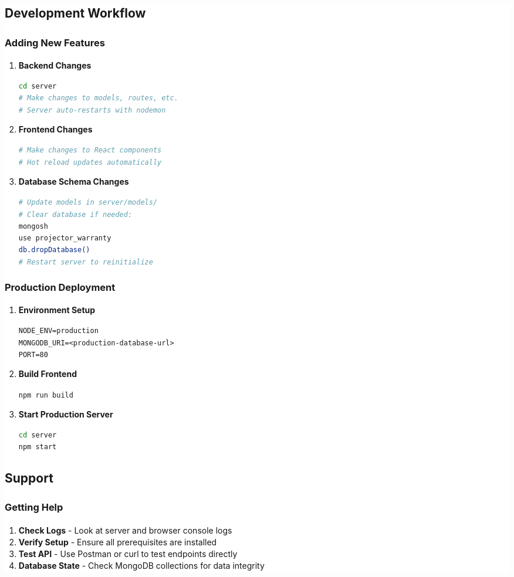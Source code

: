## Development Workflow

### Adding New Features

1. **Backend Changes**
   ```bash
   cd server
   # Make changes to models, routes, etc.
   # Server auto-restarts with nodemon
   ```

2. **Frontend Changes**
   ```bash
   # Make changes to React components
   # Hot reload updates automatically
   ```

3. **Database Schema Changes**
   ```bash
   # Update models in server/models/
   # Clear database if needed:
   mongosh
   use projector_warranty
   db.dropDatabase()
   # Restart server to reinitialize
   ```

### Production Deployment

1. **Environment Setup**
   ```env
   NODE_ENV=production
   MONGODB_URI=<production-database-url>
   PORT=80
   ```

2. **Build Frontend**
   ```bash
   npm run build
   ```

3. **Start Production Server**
   ```bash
   cd server
   npm start
   ```

## Support

### Getting Help

1. **Check Logs** - Look at server and browser console logs
2. **Verify Setup** - Ensure all prerequisites are installed
3. **Test API** - Use Postman or curl to test endpoints directly
4. **Database State** - Check MongoDB collections for data integrity
